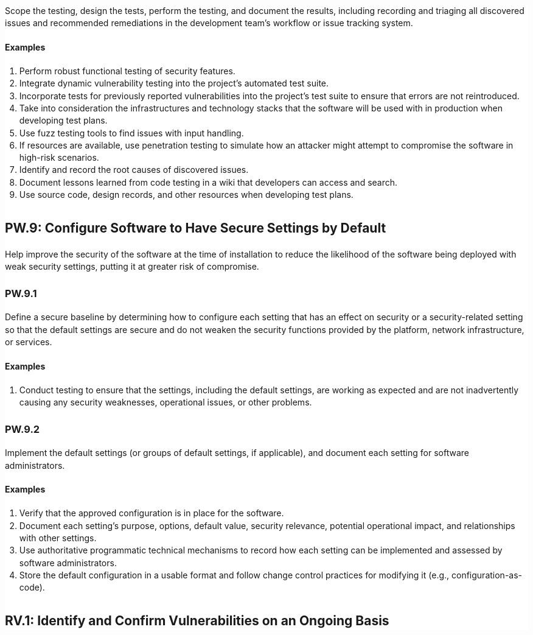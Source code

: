 Scope the testing, design the tests, perform the testing, and document the results, including recording and triaging all discovered issues and recommended remediations in the development team’s workflow or issue tracking system.

#### Examples

1. Perform robust functional testing of security features.
2. Integrate dynamic vulnerability testing into the project’s automated test suite.
3. Incorporate tests for previously reported vulnerabilities into the project’s test suite to ensure that errors are not reintroduced.
4. Take into consideration the infrastructures and technology stacks that the software will be used with in production when developing test plans.
5. Use fuzz testing tools to find issues with input handling.
6. If resources are available, use penetration testing to simulate how an attacker might attempt to compromise the software in high-risk scenarios.
7. Identify and record the root causes of discovered issues.
8. Document lessons learned from code testing in a wiki that developers can access and search.
9. Use source code, design records, and other resources when developing test plans.
## PW.9: Configure Software to Have Secure Settings by Default

Help improve the security of the software at the time of installation to reduce the likelihood of the software being deployed with weak security settings, putting it at greater risk of compromise.


### PW.9.1

Define a secure baseline by determining how to configure each setting that has an effect on security or a security-related setting so that the default settings are secure and do not weaken the security functions provided by the platform, network infrastructure, or services.

#### Examples

1. Conduct testing to ensure that the settings, including the default settings, are working as expected and are not inadvertently causing any security weaknesses, operational issues, or other problems.

### PW.9.2

Implement the default settings (or groups of default settings, if applicable), and document each setting for software administrators.

#### Examples

1. Verify that the approved configuration is in place for the software.
2. Document each setting’s purpose, options, default value, security relevance, potential operational impact, and relationships with other settings.
3. Use authoritative programmatic technical mechanisms to record how each setting can be implemented and assessed by software administrators.
4. Store the default configuration in a usable format and follow change control practices for modifying it (e.g., configuration-as-code).
## RV.1: Identify and Confirm Vulnerabilities on an Ongoing Basis
